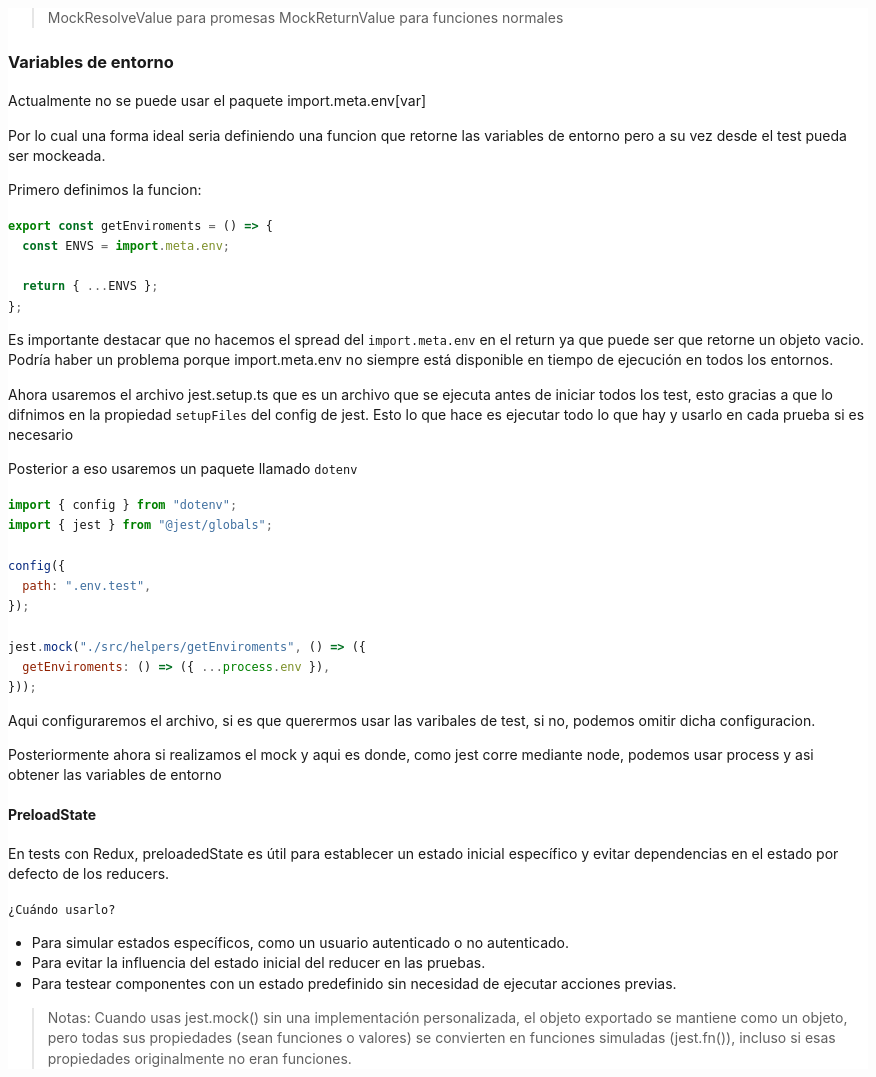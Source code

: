 > MockResolveValue para promesas
> MockReturnValue para funciones normales

### Variables de entorno

Actualmente no se puede usar el paquete import.meta.env\[var]

Por lo cual una forma ideal seria definiendo una funcion que retorne las variables de entorno pero a su vez desde el test pueda ser mockeada.

Primero definimos la funcion:

```js
export const getEnviroments = () => {
  const ENVS = import.meta.env;

  return { ...ENVS };
};
```

Es importante destacar que no hacemos el spread del `import.meta.env` en el return ya que puede ser que retorne un objeto vacio. Podría haber un problema porque import.meta.env no siempre está disponible en tiempo de ejecución en todos los entornos.

Ahora usaremos el archivo jest.setup.ts que es un archivo que se ejecuta antes de iniciar todos los test, esto gracias a que lo difnimos en la propiedad `setupFiles` del config de jest. Esto lo que hace es ejecutar todo lo que hay y usarlo en cada prueba si es necesario

Posterior a eso usaremos un paquete llamado `dotenv`

```js
import { config } from "dotenv";
import { jest } from "@jest/globals";

config({
  path: ".env.test",
});

jest.mock("./src/helpers/getEnviroments", () => ({
  getEnviroments: () => ({ ...process.env }),
}));
```

Aqui configuraremos el archivo, si es que querermos usar las varibales de test, si no, podemos omitir dicha configuracion.

Posteriormente ahora si realizamos el mock y aqui es donde, como jest corre mediante node, podemos usar process y asi obtener las variables de entorno

#### PreloadState

En tests con Redux, preloadedState es útil para establecer un estado inicial específico y evitar dependencias en el estado por defecto de los reducers.

`¿Cuándo usarlo?`

- Para simular estados específicos, como un usuario autenticado o no autenticado.
- Para evitar la influencia del estado inicial del reducer en las pruebas.
- Para testear componentes con un estado predefinido sin necesidad de ejecutar acciones previas.

> Notas:
> Cuando usas jest.mock() sin una implementación personalizada, el objeto exportado se mantiene como un objeto, pero todas sus propiedades (sean funciones o valores) se convierten en funciones simuladas (jest.fn()), incluso si esas propiedades originalmente no eran funciones.
